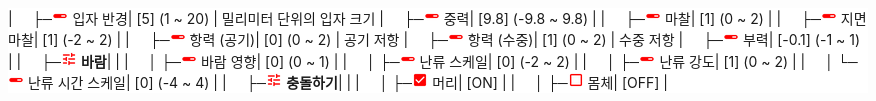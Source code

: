 | <img src="/images/icon/ic_space.png"/>├─<img src="/images/icon/ic_slider.png" alt="slider icon"/> 입자 반경</nobr>| [5] (1 ~ 20) | 밀리미터 단위의 입자 크기
| <img src="/images/icon/ic_space.png"/>├─<img src="/images/icon/ic_slider.png" alt="slider icon"/> 중력</nobr>| [9.8] (-9.8 ~ 9.8) | 
| <img src="/images/icon/ic_space.png"/>├─<img src="/images/icon/ic_slider.png" alt="slider icon"/> 마찰</nobr>| [1] (0 ~ 2) | 
| <img src="/images/icon/ic_space.png"/>├─<img src="/images/icon/ic_slider.png" alt="slider icon"/> 지면 마찰</nobr>| [1] (-2 ~ 2) | 
| <img src="/images/icon/ic_space.png"/>├─<img src="/images/icon/ic_slider.png" alt="slider icon"/> 항력 (공기)</nobr>| [0] (0 ~ 2) | 공기 저항
| <img src="/images/icon/ic_space.png"/>├─<img src="/images/icon/ic_slider.png" alt="slider icon"/> 항력 (수중)</nobr>| [1] (0 ~ 2) | 수중 저항
| <img src="/images/icon/ic_space.png"/>├─<img src="/images/icon/ic_slider.png" alt="slider icon"/> 부력</nobr>| [-0.1] (-1 ~ 1) | 
| <img src="/images/icon/ic_space.png"/>├─<img src="/images/icon/ic_tune.png" alt="tune icon"/> <b>바람</b></nobr>| | 
| <img src="/images/icon/ic_space.png"/>│ ├─<img src="/images/icon/ic_slider.png" alt="slider icon"/> 바람 영향</nobr>| [0] (0 ~ 1) | 
| <img src="/images/icon/ic_space.png"/>│ ├─<img src="/images/icon/ic_slider.png" alt="slider icon"/> 난류 스케일</nobr>| [0] (-2 ~ 2) | 
| <img src="/images/icon/ic_space.png"/>│ ├─<img src="/images/icon/ic_slider.png" alt="slider icon"/> 난류 강도</nobr>| [1] (0 ~ 2) | 
| <img src="/images/icon/ic_space.png"/>│ └─<img src="/images/icon/ic_slider.png" alt="slider icon"/> 난류 시간 스케일</nobr>| [0] (-4 ~ 4) | 
| <img src="/images/icon/ic_space.png"/>├─<img src="/images/icon/ic_tune.png" alt="tune icon"/> <b>충돌하기</b></nobr>| | 
| <img src="/images/icon/ic_space.png"/>│ ├─<img src="/images/icon/ic_check_on.png" alt="check on icon"/> 머리</nobr>| [ON] | 
| <img src="/images/icon/ic_space.png"/>│ ├─<img src="/images/icon/ic_check_off.png" alt="check off icon"/> 몸체</nobr>| [OFF] | 